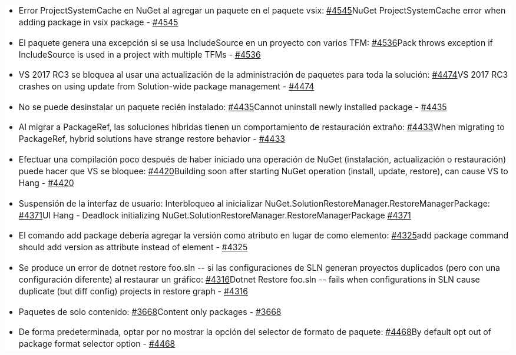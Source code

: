 - <span data-ttu-id="3447f-181">Error ProjectSystemCache en NuGet al agregar un paquete en el paquete vsix: [#4545](https://github.com/NuGet/Home/issues/4545)</span><span class="sxs-lookup"><span data-stu-id="3447f-181">NuGet ProjectSystemCache error when adding package in vsix package - [#4545](https://github.com/NuGet/Home/issues/4545)</span></span>

- <span data-ttu-id="3447f-182">El paquete genera una excepción si se usa IncludeSource en un proyecto con varios TFM: [#4536](https://github.com/NuGet/Home/issues/4536)</span><span class="sxs-lookup"><span data-stu-id="3447f-182">Pack throws exception if IncludeSource is used in a project with multiple TFMs - [#4536](https://github.com/NuGet/Home/issues/4536)</span></span>

- <span data-ttu-id="3447f-183">VS 2017 RC3 se bloquea al usar una actualización de la administración de paquetes para toda la solución: [#4474](https://github.com/NuGet/Home/issues/4474)</span><span class="sxs-lookup"><span data-stu-id="3447f-183">VS 2017 RC3 crashes on using update from Solution-wide package management - [#4474](https://github.com/NuGet/Home/issues/4474)</span></span>

- <span data-ttu-id="3447f-184">No se puede desinstalar un paquete recién instalado: [#4435](https://github.com/NuGet/Home/issues/4435)</span><span class="sxs-lookup"><span data-stu-id="3447f-184">Cannot uninstall newly installed package  - [#4435](https://github.com/NuGet/Home/issues/4435)</span></span>

- <span data-ttu-id="3447f-185">Al migrar a PackageRef, las soluciones híbridas tienen un comportamiento de restauración extraño: [#4433](https://github.com/NuGet/Home/issues/4433)</span><span class="sxs-lookup"><span data-stu-id="3447f-185">When migrating to PackageRef, hybrid solutions have strange restore behavior - [#4433](https://github.com/NuGet/Home/issues/4433)</span></span>

- <span data-ttu-id="3447f-186">Efectuar una compilación poco después de haber iniciado una operación de NuGet (instalación, actualización o restauración) puede hacer que VS se bloquee: [#4420](https://github.com/NuGet/Home/issues/4420)</span><span class="sxs-lookup"><span data-stu-id="3447f-186">Building soon after starting NuGet operation (install, update, restore), can cause VS to Hang - [#4420](https://github.com/NuGet/Home/issues/4420)</span></span>

- <span data-ttu-id="3447f-187">Suspensión de la interfaz de usuario: Interbloqueo al inicializar NuGet.SolutionRestoreManager.RestoreManagerPackage: [#4371](https://github.com/NuGet/Home/issues/4371)</span><span class="sxs-lookup"><span data-stu-id="3447f-187">UI Hang - Deadlock initializing NuGet.SolutionRestoreManager.RestoreManagerPackage [#4371](https://github.com/NuGet/Home/issues/4371)</span></span>

- <span data-ttu-id="3447f-188">El comando add package debería agregar la versión como atributo en lugar de como elemento: [#4325](https://github.com/NuGet/Home/issues/4325)</span><span class="sxs-lookup"><span data-stu-id="3447f-188">add package command should add version as attribute instead of element - [#4325](https://github.com/NuGet/Home/issues/4325)</span></span>

- <span data-ttu-id="3447f-189">Se produce un error de dotnet restore foo.sln -- si las configuraciones de SLN generan proyectos duplicados (pero con una configuración diferente) al restaurar un gráfico: [#4316](https://github.com/NuGet/Home/issues/4316)</span><span class="sxs-lookup"><span data-stu-id="3447f-189">Dotnet Restore foo.sln -- fails when configurations in SLN cause duplicate (but diff config) projects in restore graph - [#4316](https://github.com/NuGet/Home/issues/4316)</span></span>

- <span data-ttu-id="3447f-190">Paquetes de solo contenido: [#3668](https://github.com/NuGet/Home/issues/3668)</span><span class="sxs-lookup"><span data-stu-id="3447f-190">Content only packages - [#3668](https://github.com/NuGet/Home/issues/3668)</span></span>

- <span data-ttu-id="3447f-191">De forma predeterminada, optar por no mostrar la opción del selector de formato de paquete: [#4468](https://github.com/NuGet/Home/issues/4468)</span><span class="sxs-lookup"><span data-stu-id="3447f-191">By default opt out of package format selector option - [#4468](https://github.com/NuGet/Home/issues/4468)</span></span>
